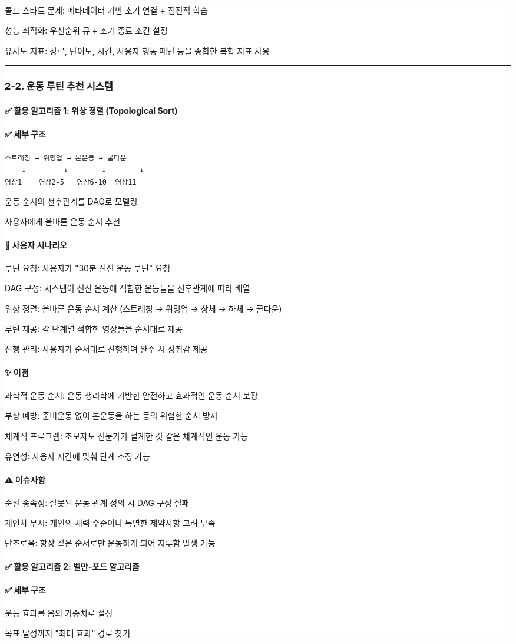 콜드 스타트 문제: 메타데이터 기반 초기 연결 + 점진적 학습

성능 최적화: 우선순위 큐 + 조기 종료 조건 설정

유사도 지표: 장르, 난이도, 시간, 사용자 행동 패턴 등을 종합한 복합 지표 사용

---


### 2-2. 운동 루틴 추천 시스템

#### ✅ 활용 알고리즘 1: 위상 정렬 (Topological Sort)

#### ✅ 세부 구조

    스트레칭 → 워밍업 → 본운동 → 쿨다운
        ↓         ↓        ↓        ↓
    영상1    영상2-5   영상6-10  영상11

운동 순서의 선후관계를 DAG로 모델링

사용자에게 올바른 운동 순서 추천

#### 📱 사용자 시나리오

루틴 요청: 사용자가 "30분 전신 운동 루틴" 요청

DAG 구성: 시스템이 전신 운동에 적합한 운동들을 선후관계에 따라 배열

위상 정렬: 올바른 운동 순서 계산 (스트레칭 → 워밍업 → 상체 → 하체 → 쿨다운)

루틴 제공: 각 단계별 적합한 영상들을 순서대로 제공

진행 관리: 사용자가 순서대로 진행하며 완주 시 성취감 제공

#### ✨ 이점

과학적 운동 순서: 운동 생리학에 기반한 안전하고 효과적인 운동 순서 보장

부상 예방: 준비운동 없이 본운동을 하는 등의 위험한 순서 방지

체계적 프로그램: 초보자도 전문가가 설계한 것 같은 체계적인 운동 가능

유연성: 사용자 시간에 맞춰 단계 조정 가능

#### ⚠️ 이슈사항

순환 종속성: 잘못된 운동 관계 정의 시 DAG 구성 실패

개인차 무시: 개인의 체력 수준이나 특별한 제약사항 고려 부족

단조로움: 항상 같은 순서로만 운동하게 되어 지루함 발생 가능


#### ✅ 활용 알고리즘 2: 벨만-포드 알고리즘

#### ✅ 세부 구조

운동 효과를 음의 가중치로 설정

목표 달성까지 "최대 효과" 경로 찾기
